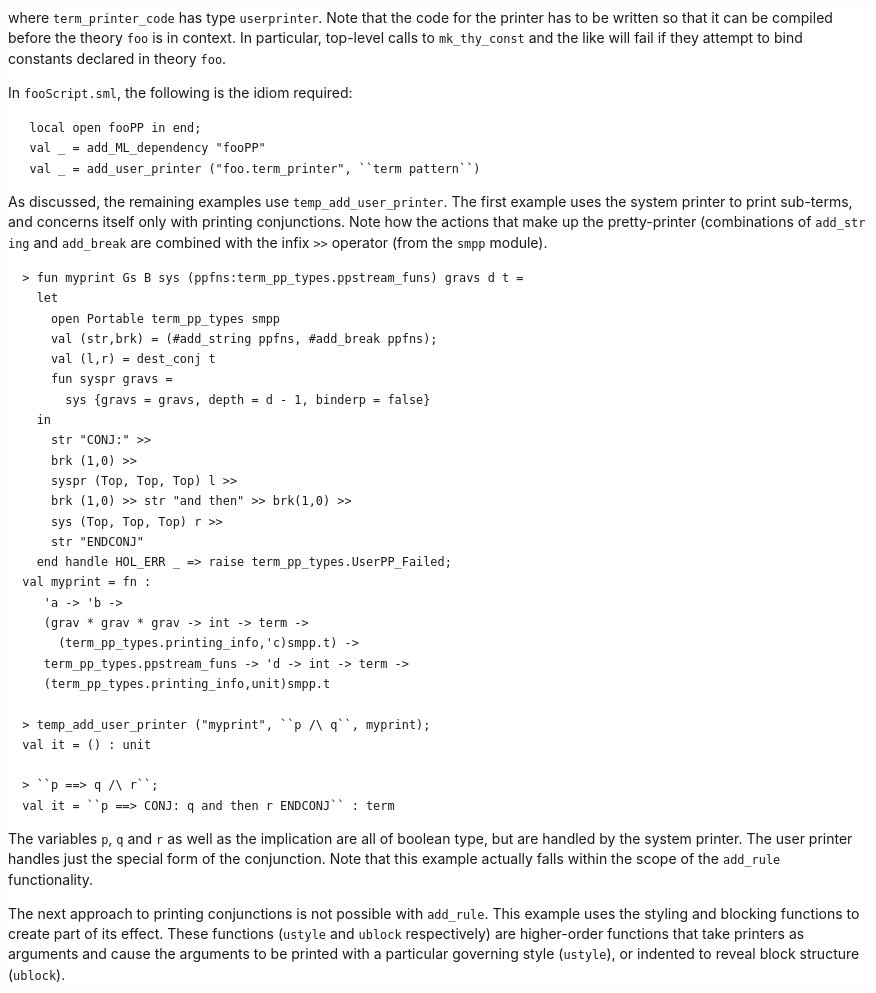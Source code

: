 where `term_printer_code` has type `userprinter`. Note that the code
for the printer has to be written so that it can be compiled before
the theory `foo` is in context. In particular, top-level calls to
`mk_thy_const` and the like will fail if they attempt to bind
constants declared in theory `foo`.

In `fooScript.sml`, the following is the idiom required:
    
       local open fooPP in end;
       val _ = add_ML_dependency "fooPP"
       val _ = add_user_printer ("foo.term_printer", ``term pattern``)
    

As discussed, the remaining examples use `temp_add_user_printer`. The
first example uses the system printer to print sub-terms, and concerns
itself only with printing conjunctions. Note how the actions that make
up the pretty-printer (combinations of `add_string` and `add_break`
are combined with the infix `>>` operator (from the `smpp` module).
    
      > fun myprint Gs B sys (ppfns:term_pp_types.ppstream_funs) gravs d t =
        let
          open Portable term_pp_types smpp
          val (str,brk) = (#add_string ppfns, #add_break ppfns);
          val (l,r) = dest_conj t
          fun syspr gravs =
            sys {gravs = gravs, depth = d - 1, binderp = false}
        in
          str "CONJ:" >>
          brk (1,0) >>
          syspr (Top, Top, Top) l >>
          brk (1,0) >> str "and then" >> brk(1,0) >>
          sys (Top, Top, Top) r >>
          str "ENDCONJ"
        end handle HOL_ERR _ => raise term_pp_types.UserPP_Failed;
      val myprint = fn :
         'a -> 'b ->
         (grav * grav * grav -> int -> term ->
           (term_pp_types.printing_info,'c)smpp.t) ->
         term_pp_types.ppstream_funs -> 'd -> int -> term ->
         (term_pp_types.printing_info,unit)smpp.t
    
      > temp_add_user_printer ("myprint", ``p /\ q``, myprint);
      val it = () : unit
    
      > ``p ==> q /\ r``;
      val it = ``p ==> CONJ: q and then r ENDCONJ`` : term
    
The variables `p`, `q` and `r` as well as the implication
are all of boolean type, but are handled by the system printer.  The
user printer handles just the special form of the conjunction.  Note
that this example actually falls within the scope of the `add_rule`
functionality.

The next approach to printing conjunctions is not possible with
`add_rule`.  This example uses the styling and blocking functions to
create part of its effect.  These functions (`ustyle` and `ublock`
respectively) are higher-order functions that take printers as
arguments and cause the arguments to be printed with a particular
governing style (`ustyle`), or indented to reveal block structure
(`ublock`).
    